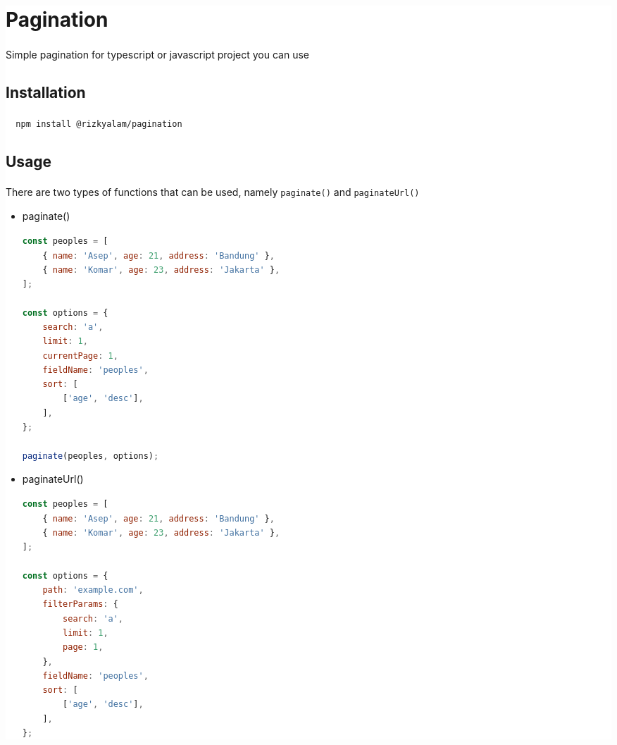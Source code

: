 # Pagination
Simple pagination for typescript or javascript project you can use
## Installation

```sh
  npm install @rizkyalam/pagination
```

## Usage

There are two types of functions that can be used, namely `paginate()` and `paginateUrl()`

  - paginate()

    ```javascript
    const peoples = [
        { name: 'Asep', age: 21, address: 'Bandung' },
        { name: 'Komar', age: 23, address: 'Jakarta' },
    ];

    const options = {
        search: 'a',
        limit: 1,
        currentPage: 1,
        fieldName: 'peoples',
        sort: [
            ['age', 'desc'],
        ],
    };

    paginate(peoples, options);
    ```

 - paginateUrl()

    ```javascript
    const peoples = [
        { name: 'Asep', age: 21, address: 'Bandung' },
        { name: 'Komar', age: 23, address: 'Jakarta' },
    ];

    const options = {
        path: 'example.com',
        filterParams: {
            search: 'a',
            limit: 1,
            page: 1,
        },
        fieldName: 'peoples',
        sort: [
            ['age', 'desc'],
        ],
    };

